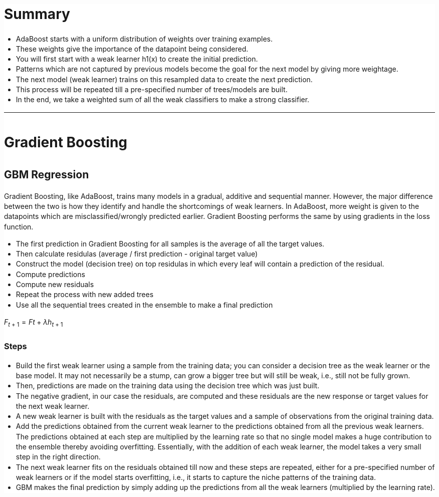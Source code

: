# Summary
- AdaBoost starts with a uniform distribution of weights over training examples.
- These weights give the importance of the datapoint being considered.
- You will first start with a weak learner h1(x) to create the initial prediction.
- Patterns which are not captured by previous models become the goal for the next model by giving more weightage.
- The next model (weak learner) trains on this resampled data to create the next prediction.
- This process will be repeated till a pre-specified number of trees/models are built.
- In the end, we take a weighted sum of all the weak classifiers to make a strong classifier.

---

# Gradient Boosting
## GBM Regression
Gradient Boosting, like AdaBoost, trains many models in a gradual, additive and sequential manner. However, the major difference between the two is how they identify and handle the shortcomings of weak learners. In AdaBoost, more weight is given to the datapoints which are misclassified/wrongly predicted earlier. Gradient Boosting performs the same by using gradients in the loss function.

- The first prediction in Gradient Boosting for all samples is the average of all the target values.
- Then calculate residulas (average / first prediction - original target value)
- Construct the model (decision tree) on top residulas in which every leaf will contain a prediction of the residual.
- Compute predictions
- Compute new residuals
- Repeat the process with new added trees
- Use all the sequential trees created in the ensemble to make a final prediction

$F_{t+1} = Ft + \lambda h_{t+1}$

### Steps
- Build the first weak learner using a sample from the training data; you can consider a decision tree as the weak learner or the base model. It may not necessarily be a stump, can grow a bigger tree but will still be weak, i.e., still not be fully grown.
- Then, predictions are made on the training data using the decision tree which was just built.
- The negative gradient, in our case the residuals, are computed and these residuals are the new response or target values for the next weak learner.
- A new weak learner is built with the residuals as the target values and a sample of observations from the original training data.
- Add the predictions obtained from the current weak learner to the predictions obtained from all the previous weak learners. The predictions obtained at each step are multiplied by the learning rate so that no single model makes a huge contribution to the ensemble thereby avoiding overfitting. Essentially, with the addition of each weak learner, the model takes a very small step in the right direction. 
- The next weak learner fits on the residuals obtained till now and these steps are repeated, either for a pre-specified number of weak learners or if the model starts overfitting, i.e., it starts to capture the niche patterns of the training data.
- GBM makes the final prediction by simply adding up the predictions from all the weak learners (multiplied by the learning rate).
